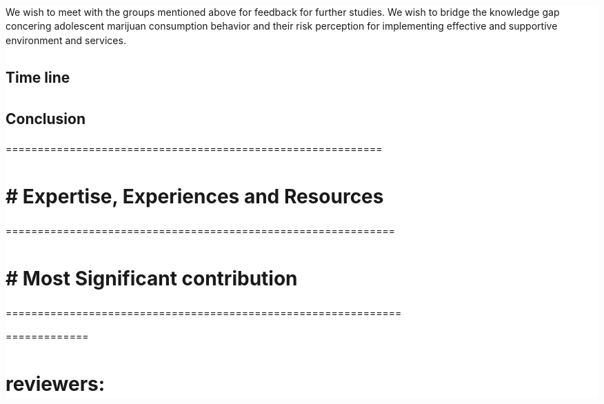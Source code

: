 

We wish to meet with the groups mentioned above for feedback for further studies.
We wish to bridge the knowledge gap concering adolescent marijuan consumption behavior and their risk perception for implementing 
effective and supportive environment and services.

## Time line

## Conclusion

===========================================================
# # Expertise, Experiences and Resources

=============================================================
# # Most Significant contribution

==============================================================



=============
# reviewers:


